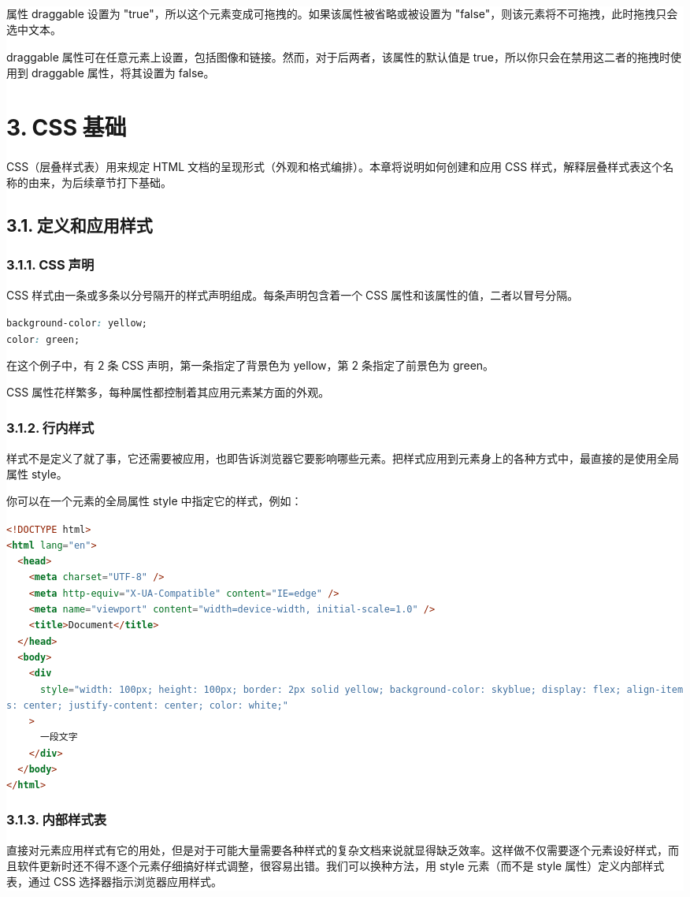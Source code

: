 属性 draggable 设置为 "true"，所以这个元素变成可拖拽的。如果该属性被省略或被设置为 "false"，则该元素将不可拖拽，此时拖拽只会选中文本。

draggable 属性可在任意元素上设置，包括图像和链接。然而，对于后两者，该属性的默认值是 true，所以你只会在禁用这二者的拖拽时使用到 draggable 属性，将其设置为 false。

# 3. CSS 基础

CSS（层叠样式表）用来规定 HTML 文档的呈现形式（外观和格式编排）。本章将说明如何创建和应用 CSS 样式，解释层叠样式表这个名称的由来，为后续章节打下基础。

## 3.1. 定义和应用样式

### 3.1.1. CSS 声明

CSS 样式由一条或多条以分号隔开的样式声明组成。每条声明包含着一个 CSS 属性和该属性的值，二者以冒号分隔。

```css
background-color: yellow;
color: green;
```

在这个例子中，有 2 条 CSS 声明，第一条指定了背景色为 yellow，第 2 条指定了前景色为 green。

CSS 属性花样繁多，每种属性都控制着其应用元素某方面的外观。

### 3.1.2. 行内样式

样式不是定义了就了事，它还需要被应用，也即告诉浏览器它要影响哪些元素。把样式应用到元素身上的各种方式中，最直接的是使用全局属性 style。

你可以在一个元素的全局属性 style 中指定它的样式，例如：

```html
<!DOCTYPE html>
<html lang="en">
  <head>
    <meta charset="UTF-8" />
    <meta http-equiv="X-UA-Compatible" content="IE=edge" />
    <meta name="viewport" content="width=device-width, initial-scale=1.0" />
    <title>Document</title>
  </head>
  <body>
    <div
      style="width: 100px; height: 100px; border: 2px solid yellow; background-color: skyblue; display: flex; align-items: center; justify-content: center; color: white;"
    >
      一段文字
    </div>
  </body>
</html>
```

### 3.1.3. 内部样式表

直接对元素应用样式有它的用处，但是对于可能大量需要各种样式的复杂文档来说就显得缺乏效率。这样做不仅需要逐个元素设好样式，而且软件更新时还不得不逐个元素仔细搞好样式调整，很容易出错。我们可以换种方法，用 style 元素（而不是 style 属性）定义内部样式表，通过 CSS 选择器指示浏览器应用样式。
